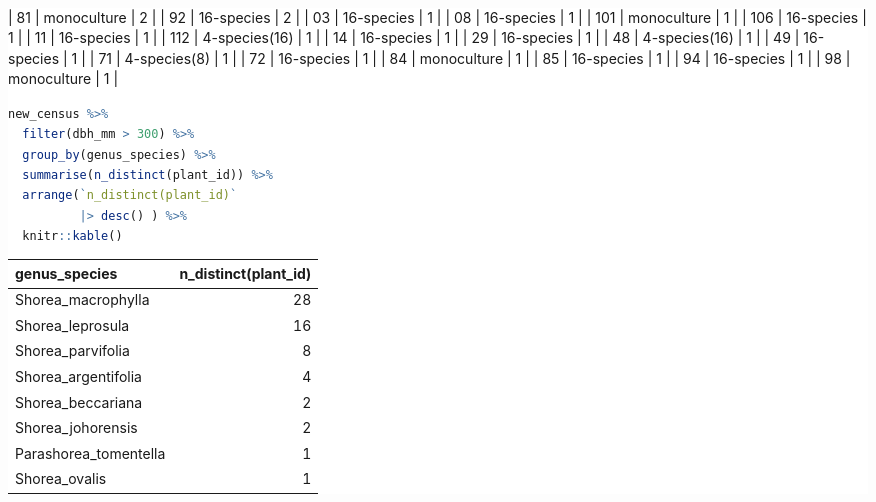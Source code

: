 | 81   | monoculture   |                    2 |
| 92   | 16-species    |                    2 |
| 03   | 16-species    |                    1 |
| 08   | 16-species    |                    1 |
| 101  | monoculture   |                    1 |
| 106  | 16-species    |                    1 |
| 11   | 16-species    |                    1 |
| 112  | 4-species(16) |                    1 |
| 14   | 16-species    |                    1 |
| 29   | 16-species    |                    1 |
| 48   | 4-species(16) |                    1 |
| 49   | 16-species    |                    1 |
| 71   | 4-species(8)  |                    1 |
| 72   | 16-species    |                    1 |
| 84   | monoculture   |                    1 |
| 85   | 16-species    |                    1 |
| 94   | 16-species    |                    1 |
| 98   | monoculture   |                    1 |

``` r
new_census %>% 
  filter(dbh_mm > 300) %>% 
  group_by(genus_species) %>% 
  summarise(n_distinct(plant_id)) %>% 
  arrange(`n_distinct(plant_id)`
          |> desc() ) %>% 
  knitr::kable()
```

| genus_species         | n_distinct(plant_id) |
|:----------------------|---------------------:|
| Shorea_macrophylla    |                   28 |
| Shorea_leprosula      |                   16 |
| Shorea_parvifolia     |                    8 |
| Shorea_argentifolia   |                    4 |
| Shorea_beccariana     |                    2 |
| Shorea_johorensis     |                    2 |
| Parashorea_tomentella |                    1 |
| Shorea_ovalis         |                    1 |
